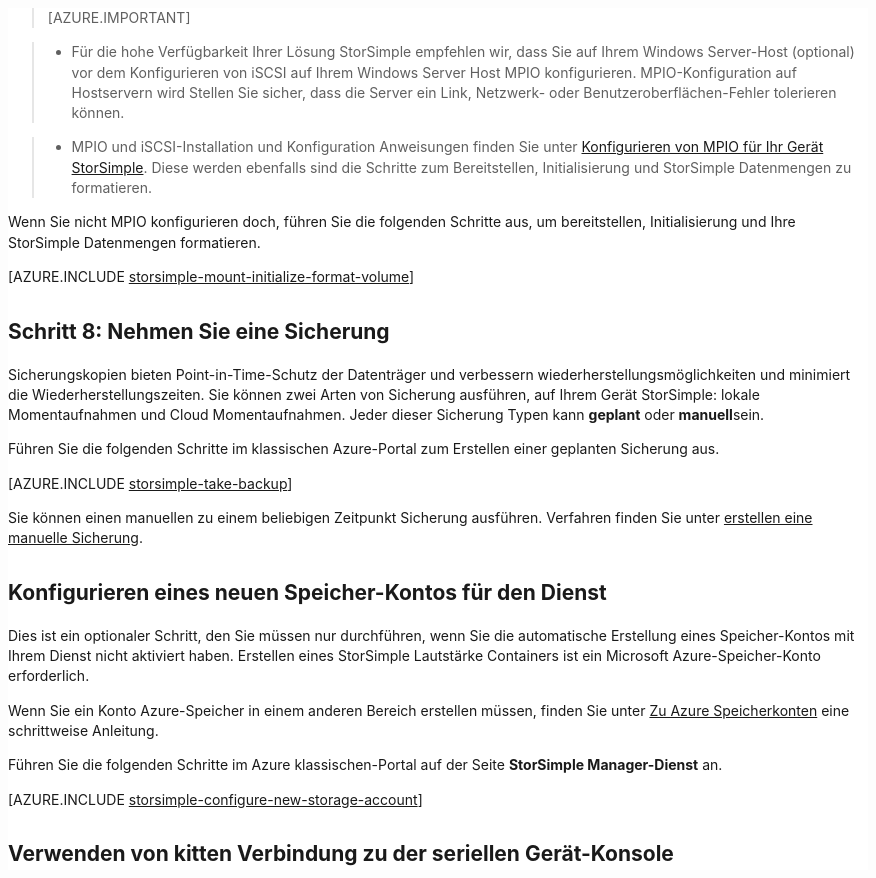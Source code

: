 > [AZURE.IMPORTANT]

> - Für die hohe Verfügbarkeit Ihrer Lösung StorSimple empfehlen wir, dass Sie auf Ihrem Windows Server-Host (optional) vor dem Konfigurieren von iSCSI auf Ihrem Windows Server Host MPIO konfigurieren. MPIO-Konfiguration auf Hostservern wird Stellen Sie sicher, dass die Server ein Link, Netzwerk- oder Benutzeroberflächen-Fehler tolerieren können.

> - MPIO und iSCSI-Installation und Konfiguration Anweisungen finden Sie unter [Konfigurieren von MPIO für Ihr Gerät StorSimple](storsimple-configure-mpio-windows-server.md). Diese werden ebenfalls sind die Schritte zum Bereitstellen, Initialisierung und StorSimple Datenmengen zu formatieren.

Wenn Sie nicht MPIO konfigurieren doch, führen Sie die folgenden Schritte aus, um bereitstellen, Initialisierung und Ihre StorSimple Datenmengen formatieren.

[AZURE.INCLUDE [storsimple-mount-initialize-format-volume](../../includes/storsimple-mount-initialize-format-volume.md)]

## <a name="step-8-take-a-backup"></a>Schritt 8: Nehmen Sie eine Sicherung

Sicherungskopien bieten Point-in-Time-Schutz der Datenträger und verbessern wiederherstellungsmöglichkeiten und minimiert die Wiederherstellungszeiten. Sie können zwei Arten von Sicherung ausführen, auf Ihrem Gerät StorSimple: lokale Momentaufnahmen und Cloud Momentaufnahmen. Jeder dieser Sicherung Typen kann **geplant** oder **manuell**sein.

Führen Sie die folgenden Schritte im klassischen Azure-Portal zum Erstellen einer geplanten Sicherung aus.

[AZURE.INCLUDE [storsimple-take-backup](../../includes/storsimple-take-backup.md)]

Sie können einen manuellen zu einem beliebigen Zeitpunkt Sicherung ausführen. Verfahren finden Sie unter [erstellen eine manuelle Sicherung](#Create-a-manual-backup).

## <a name="configure-a-new-storage-account-for-the-service"></a>Konfigurieren eines neuen Speicher-Kontos für den Dienst

Dies ist ein optionaler Schritt, den Sie müssen nur durchführen, wenn Sie die automatische Erstellung eines Speicher-Kontos mit Ihrem Dienst nicht aktiviert haben. Erstellen eines StorSimple Lautstärke Containers ist ein Microsoft Azure-Speicher-Konto erforderlich.

Wenn Sie ein Konto Azure-Speicher in einem anderen Bereich erstellen müssen, finden Sie unter [Zu Azure Speicherkonten](../storage/storage-create-storage-account.md) eine schrittweise Anleitung.

Führen Sie die folgenden Schritte im Azure klassischen-Portal auf der Seite **StorSimple Manager-Dienst** an.

[AZURE.INCLUDE [storsimple-configure-new-storage-account](../../includes/storsimple-configure-new-storage-account.md)]


## <a name="use-putty-to-connect-to-the-device-serial-console"></a>Verwenden von kitten Verbindung zu der seriellen Gerät-Konsole
